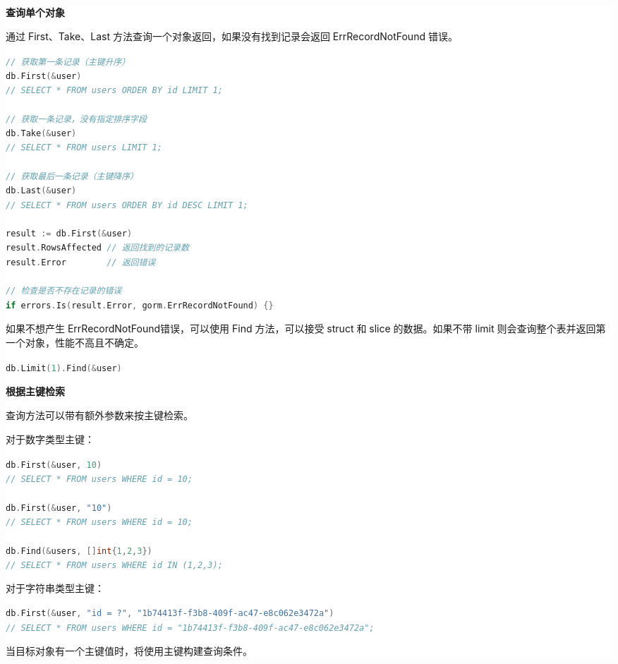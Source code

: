 **查询单个对象**

通过 First、Take、Last 方法查询一个对象返回，如果没有找到记录会返回 ErrRecordNotFound 错误。

```go
// 获取第一条记录（主键升序）
db.First(&user)
// SELECT * FROM users ORDER BY id LIMIT 1;

// 获取一条记录，没有指定排序字段
db.Take(&user)
// SELECT * FROM users LIMIT 1;

// 获取最后一条记录（主键降序）
db.Last(&user)
// SELECT * FROM users ORDER BY id DESC LIMIT 1;

result := db.First(&user)
result.RowsAffected // 返回找到的记录数
result.Error        // 返回错误

// 检查是否不存在记录的错误
if errors.Is(result.Error, gorm.ErrRecordNotFound) {}
```

如果不想产生 ErrRecordNotFound错误，可以使用 Find 方法，可以接受 struct 和 slice 的数据。如果不带 limit 则会查询整个表并返回第一个对象，性能不高且不确定。

```go
db.Limit(1).Find(&user)
```

**根据主键检索**

查询方法可以带有额外参数来按主键检索。

对于数字类型主键：

```go
db.First(&user, 10)
// SELECT * FROM users WHERE id = 10;

db.First(&user, "10")
// SELECT * FROM users WHERE id = 10;

db.Find(&users, []int{1,2,3})
// SELECT * FROM users WHERE id IN (1,2,3);
```

对于字符串类型主键：

```go
db.First(&user, "id = ?", "1b74413f-f3b8-409f-ac47-e8c062e3472a")
// SELECT * FROM users WHERE id = "1b74413f-f3b8-409f-ac47-e8c062e3472a";
```

当目标对象有一个主键值时，将使用主键构建查询条件。
